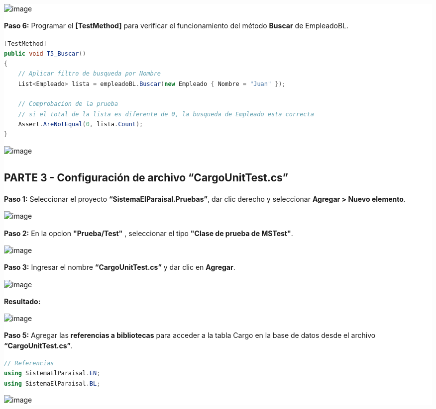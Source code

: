 <img width="1413" height="888" alt="image" src="https://github.com/user-attachments/assets/bffc5936-e95f-4cff-86eb-3686a54e4e60" />


**Paso 6:** Programar el **[TestMethod]** para verificar el funcionamiento del método **Buscar**
de EmpleadoBL. 
```csharp
[TestMethod]
public void T5_Buscar()
{
	// Aplicar filtro de busqueda por Nombre
    List<Empleado> lista = empleadoBL.Buscar(new Empleado { Nombre = "Juan" });

    // Comprobacion de la prueba
    // si el total de la lista es diferente de 0, la busqueda de Empleado esta correcta
    Assert.AreNotEqual(0, lista.Count);
}
```

<img width="1413" height="887" alt="image" src="https://github.com/user-attachments/assets/9307198e-a9f5-4cf2-83cf-8e8eddeae652" />



## PARTE 3 - Configuración de archivo “CargoUnitTest.cs”

**Paso 1:** Seleccionar el proyecto **“SistemaElParaisal.Pruebas”**, dar clic derecho y seleccionar 
**Agregar > Nuevo elemento**.

<img width="1413" height="887" alt="image" src="https://github.com/user-attachments/assets/1c43476f-6746-4622-af04-4698e82217a5" />

**Paso 2:** En la opcion **"Prueba/Test"** , seleccionar el tipo **"Clase de prueba de MSTest"**.

<img width="1410" height="887" alt="image" src="https://github.com/user-attachments/assets/d7feec00-ff4f-4845-9a1c-442114b980fc" />

**Paso 3:** Ingresar el nombre **“CargoUnitTest.cs”** y dar clic en **Agregar**. 

<img width="1411" height="886" alt="image" src="https://github.com/user-attachments/assets/b18fc543-7b57-4cc7-8cf1-285e30806337" />


**Resultado:**

<img width="1413" height="887" alt="image" src="https://github.com/user-attachments/assets/36e07a12-2e8b-4c20-8fba-fef41ef6c2aa" />


**Paso 5:** Agregar las **referencias a bibliotecas** para acceder a la tabla Cargo en la base de datos 
desde el archivo **“CargoUnitTest.cs”**.

```csharp
// Referencias
using SistemaElParaisal.EN;
using SistemaElParaisal.BL;
```

<img width="1413" height="887" alt="image" src="https://github.com/user-attachments/assets/57515c37-f7ec-4ba7-b250-4119676775dd" />

